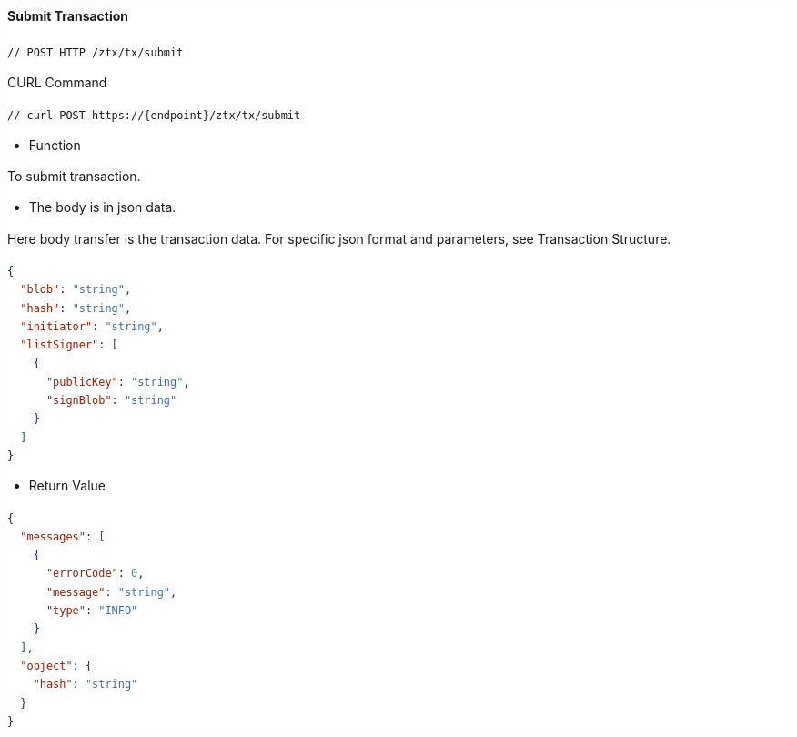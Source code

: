 #### Submit Transaction

```
// POST HTTP /ztx/tx/submit
```

CURL Command

```bash
// curl POST https://{endpoint}/ztx/tx/submit
```

* Function&#x20;

To submit transaction.

* The body is in json data.

Here body transfer is the transaction data. For specific json format and parameters, see Transaction Structure.

```json
{
  "blob": "string",
  "hash": "string",
  "initiator": "string",
  "listSigner": [
    {
      "publicKey": "string",
      "signBlob": "string"
    }
  ]
}
```

* Return Value

```json
{
  "messages": [
    {
      "errorCode": 0,
      "message": "string",
      "type": "INFO"
    }
  ],
  "object": {
    "hash": "string"
  }
}
```
